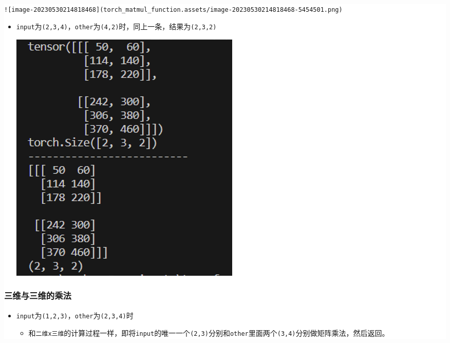     ![image-20230530214818468](torch_matmul_function.assets/image-20230530214818468-5454501.png)

- `input`为`(2,3,4)`，`other`为`(4,2)`时，同上一条，结果为`(2,3,2)`

  ![image-20230530221343317](torch_matmul_function.assets/image-20230530221343317-5456026.png)

### 三维与三维的乘法

- `input`为`(1,2,3)`，`other`为`(2,3,4)`时

  - 和`二维x三维`的计算过程一样，即将`input`的唯一一个`(2,3)`分别和`other`里面两个`(3,4)`分别做矩阵乘法，然后返回。
